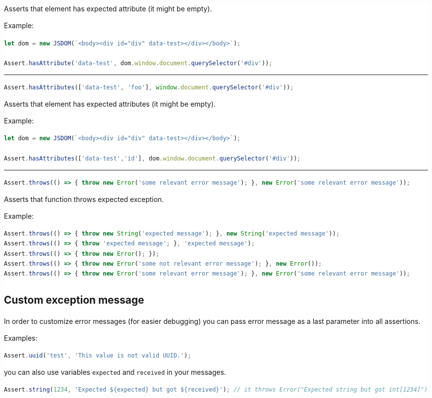 Asserts that element has expected attribute (it might be empty).

Example:

```js
let dom = new JSDOM(`<body><div id="div" data-test></div></body>`);

Assert.hasAttribute('data-test', dom.window.document.querySelector('#div'));
```

---

```js
Assert.hasAttributes(['data-test', 'foo'], window.document.querySelector('#div'));
```

Asserts that element has expected attributes (it might be empty).

Example:

```js
let dom = new JSDOM(`<body><div id="div" data-test></div></body>`);

Assert.hasAttributes(['data-test','id'], dom.window.document.querySelector('#div'));
```

---

```js
Assert.throws(() => { throw new Error('some relevant error message'); }, new Error('some relevant error message'));
```

Asserts that function throws expected exception. 

Example:

```js
Assert.throws(() => { throw new String('expected message'); }, new String('expected message'));
Assert.throws(() => { throw 'expected message'; }, 'expected message');
Assert.throws(() => { throw new Error(); });
Assert.throws(() => { throw new Error('some not relevant error message'); }, new Error());
Assert.throws(() => { throw new Error('some relevant error message'); }, new Error('some relevant error message'));
```

## Custom exception message

In order to customize error messages (for easier debugging) you can pass error message as a last parameter into
all assertions.

Examples:

```js
Assert.uuid('test', 'This value is not valid UUID.');
```

you can also use variables `expected` and `received` in your messages.

```js
Assert.string(1234, 'Expected ${expected} but got ${received}'); // it throws Error("Expected string but got int[1234]")
```
